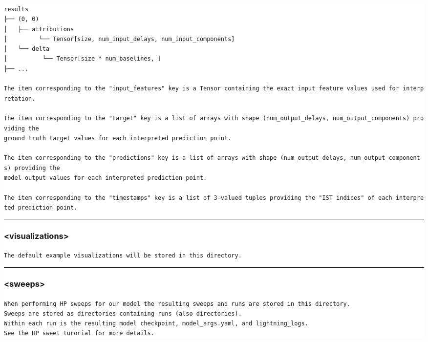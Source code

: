     results
    ├── (0, 0)
    │   ├── attributions
    │         └── Tensor[size, num_input_delays, num_input_components]
    │   └── delta
    │          └── Tensor[size * num_baselines, ]
    ├── ...

    The item corresponding to the "input_features" key is a Tensor containing the exact input feature values used for interpretation.
    
    The item corresponding to the "target" key is a list of arrays with shape (num_output_delays, num_output_components) providing the 
    ground truth target values for each interpreted prediction point.
    
    The item corresponding to the "predictions" key is a list of arrays with shape (num_output_delays, num_output_components) providing the 
    model output values for each interpreted prediction point.
    
    The item corresponding to the "timestamps" key is a list of 3-valued tuples providing the "IST indices" of each interpreted prediction point.

---

### \<visualizations\>
    The default example visualizations will be stored in this directory.

---

### \<sweeps\>
    When performing HP sweeps for our model the resulting sweeps and runs are stored in this directory.
    Sweeps are stored as directories containing runs (also directories).
    Within each run is the resulting model checkpoint, model_args.yaml, and lightning_logs.
    See the HP sweet turorial for more details.





